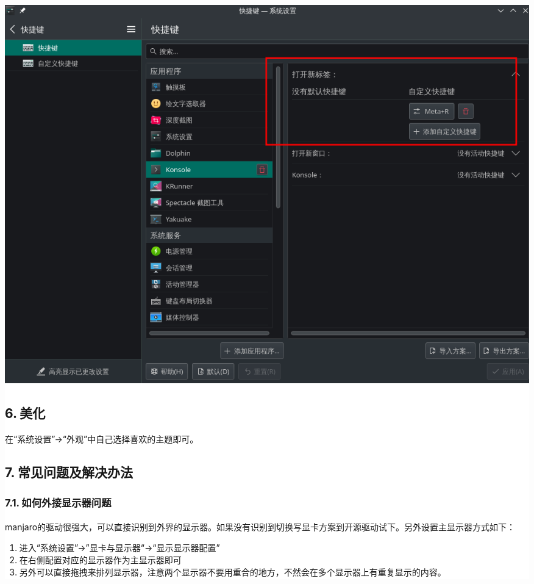 ![image-20220320174038151](assets/image-20220320174038151.png)

##  6. <a name='-1'></a>美化

在“系统设置”->“外观”中自己选择喜欢的主题即可。

##  7. <a name='-1'></a>常见问题及解决办法

###  7.1. <a name='-1'></a>如何外接显示器问题

manjaro的驱动很强大，可以直接识别到外界的显示器。如果没有识别到切换写显卡方案到开源驱动试下。另外设置主显示器方式如下：  

1. 进入“系统设置”->”显卡与显示器“->“显示显示器配置”
2. 在右侧配置对应的显示器作为主显示器即可
3. 另外可以直接拖拽来排列显示器，注意两个显示器不要用重合的地方，不然会在多个显示器上有重复显示的内容。

